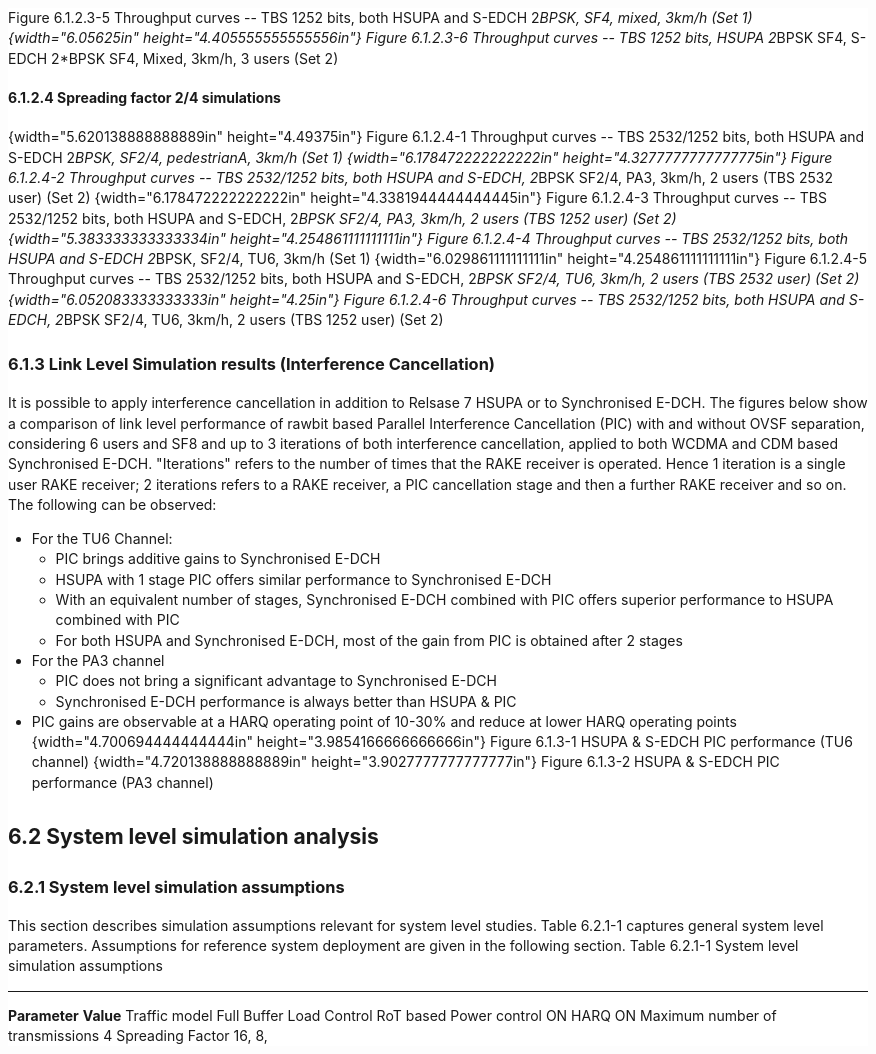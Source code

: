 Figure 6.1.2.3-5 Throughput curves -- TBS 1252 bits, both HSUPA and S-EDCH
2*BPSK, SF4, mixed, 3km/h (Set 1)
{width="6.05625in" height="4.405555555555556in"}
Figure 6.1.2.3-6 Throughput curves -- TBS 1252 bits, HSUPA 2*BPSK SF4, S-EDCH
2*BPSK SF4, Mixed, 3km/h, 3 users (Set 2)
#### 6.1.2.4 Spreading factor 2/4 simulations
{width="5.620138888888889in" height="4.49375in"}
Figure 6.1.2.4-1 Throughput curves -- TBS 2532/1252 bits, both HSUPA and
S-EDCH 2*BPSK, SF2/4, pedestrianA, 3km/h (Set 1)
{width="6.178472222222222in" height="4.3277777777777775in"}
Figure 6.1.2.4-2 Throughput curves -- TBS 2532/1252 bits, both HSUPA and
S-EDCH, 2*BPSK SF2/4, PA3, 3km/h, 2 users (TBS 2532 user) (Set 2)
{width="6.178472222222222in" height="4.3381944444444445in"}
Figure 6.1.2.4-3 Throughput curves -- TBS 2532/1252 bits, both HSUPA and
S-EDCH, 2*BPSK SF2/4, PA3, 3km/h, 2 users (TBS 1252 user) (Set 2)
{width="5.383333333333334in" height="4.254861111111111in"}
Figure 6.1.2.4-4 Throughput curves -- TBS 2532/1252 bits, both HSUPA and
S-EDCH 2*BPSK, SF2/4, TU6, 3km/h (Set 1)
{width="6.029861111111111in" height="4.254861111111111in"}
Figure 6.1.2.4-5 Throughput curves -- TBS 2532/1252 bits, both HSUPA and
S-EDCH, 2*BPSK SF2/4, TU6, 3km/h, 2 users (TBS 2532 user) (Set 2)
{width="6.052083333333333in" height="4.25in"}
Figure 6.1.2.4-6 Throughput curves -- TBS 2532/1252 bits, both HSUPA and
S-EDCH, 2*BPSK SF2/4, TU6, 3km/h, 2 users (TBS 1252 user) (Set 2)
### 6.1.3 Link Level Simulation results (Interference Cancellation)
It is possible to apply interference cancellation in addition to Relsase 7
HSUPA or to Synchronised E-DCH. The figures below show a comparison of link
level performance of rawbit based Parallel Interference Cancellation (PIC)
with and without OVSF separation, considering 6 users and SF8 and up to 3
iterations of both interference cancellation, applied to both WCDMA and CDM
based Synchronised E-DCH.
"Iterations" refers to the number of times that the RAKE receiver is operated.
Hence 1 iteration is a single user RAKE receiver; 2 iterations refers to a
RAKE receiver, a PIC cancellation stage and then a further RAKE receiver and
so on.
The following can be observed:
  * For the TU6 Channel:
    * PIC brings additive gains to Synchronised E-DCH
    * HSUPA with 1 stage PIC offers similar performance to Synchronised E-DCH
    * With an equivalent number of stages, Synchronised E-DCH combined with PIC offers superior performance to HSUPA combined with PIC
    * For both HSUPA and Synchronised E-DCH, most of the gain from PIC is obtained after 2 stages
  * For the PA3 channel
    * PIC does not bring a significant advantage to Synchronised E-DCH
    * Synchronised E-DCH performance is always better than HSUPA & PIC
  * PIC gains are observable at a HARQ operating point of 10-30% and reduce at lower HARQ operating points
{width="4.700694444444444in" height="3.9854166666666666in"}
Figure 6.1.3-1 HSUPA & S-EDCH PIC performance (TU6 channel)
{width="4.720138888888889in" height="3.9027777777777777in"}
Figure 6.1.3-2 HSUPA & S-EDCH PIC performance (PA3 channel)
## 6.2 System level simulation analysis
### 6.2.1 System level simulation assumptions
This section describes simulation assumptions relevant for system level
studies. Table 6.2.1-1 captures general system level parameters. Assumptions
for reference system deployment are given in the following section.
Table 6.2.1-1 System level simulation assumptions
* * *
**Parameter** **Value** Traffic model Full Buffer Load Control RoT based Power
control ON HARQ ON Maximum number of transmissions 4 Spreading Factor 16, 8,